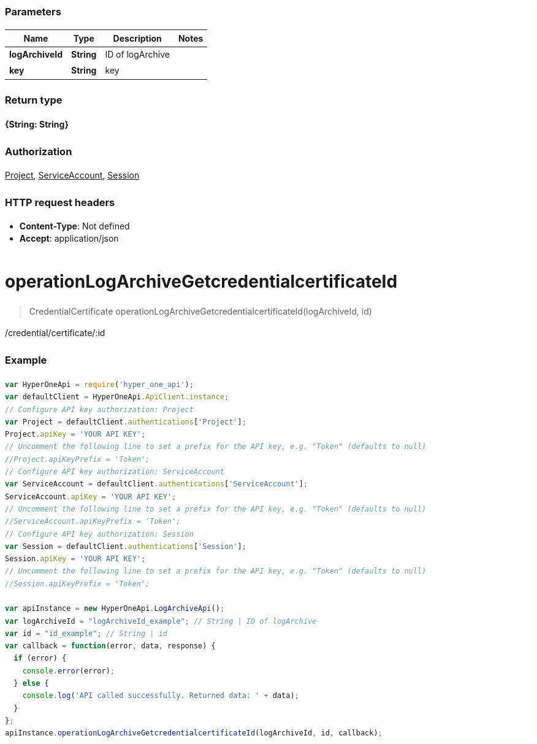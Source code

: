 ### Parameters

Name | Type | Description  | Notes
------------- | ------------- | ------------- | -------------
 **logArchiveId** | **String**| ID of logArchive | 
 **key** | **String**| key | 

### Return type

**{String: String}**

### Authorization

[Project](../README.md#Project), [ServiceAccount](../README.md#ServiceAccount), [Session](../README.md#Session)

### HTTP request headers

 - **Content-Type**: Not defined
 - **Accept**: application/json

<a name="operationLogArchiveGetcredentialcertificateId"></a>
# **operationLogArchiveGetcredentialcertificateId**
> CredentialCertificate operationLogArchiveGetcredentialcertificateId(logArchiveId, id)

/credential/certificate/:id

### Example
```javascript
var HyperOneApi = require('hyper_one_api');
var defaultClient = HyperOneApi.ApiClient.instance;
// Configure API key authorization: Project
var Project = defaultClient.authentications['Project'];
Project.apiKey = 'YOUR API KEY';
// Uncomment the following line to set a prefix for the API key, e.g. "Token" (defaults to null)
//Project.apiKeyPrefix = 'Token';
// Configure API key authorization: ServiceAccount
var ServiceAccount = defaultClient.authentications['ServiceAccount'];
ServiceAccount.apiKey = 'YOUR API KEY';
// Uncomment the following line to set a prefix for the API key, e.g. "Token" (defaults to null)
//ServiceAccount.apiKeyPrefix = 'Token';
// Configure API key authorization: Session
var Session = defaultClient.authentications['Session'];
Session.apiKey = 'YOUR API KEY';
// Uncomment the following line to set a prefix for the API key, e.g. "Token" (defaults to null)
//Session.apiKeyPrefix = 'Token';

var apiInstance = new HyperOneApi.LogArchiveApi();
var logArchiveId = "logArchiveId_example"; // String | ID of logArchive
var id = "id_example"; // String | id
var callback = function(error, data, response) {
  if (error) {
    console.error(error);
  } else {
    console.log('API called successfully. Returned data: ' + data);
  }
};
apiInstance.operationLogArchiveGetcredentialcertificateId(logArchiveId, id, callback);
```
